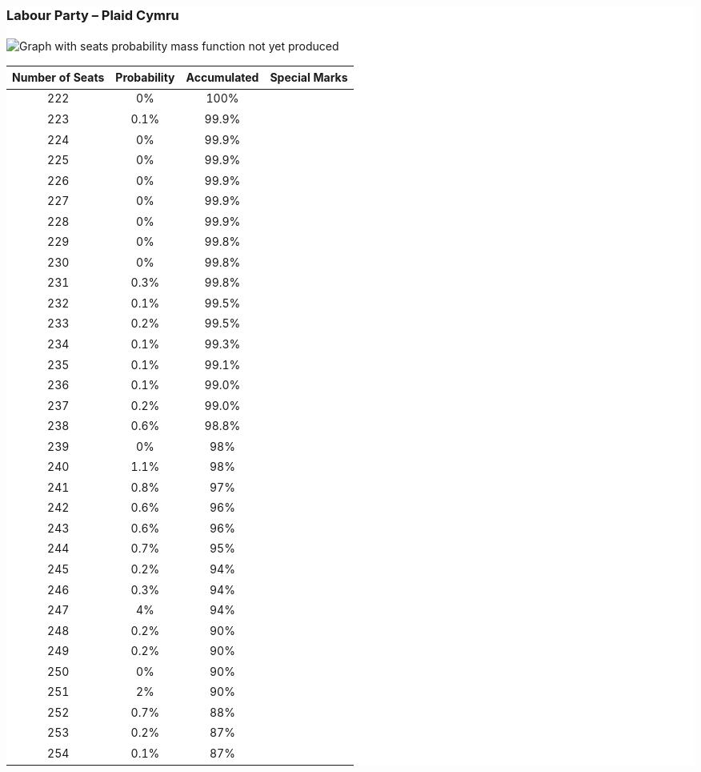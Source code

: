 ### Labour Party – Plaid Cymru

![Graph with seats probability mass function not yet produced](2018-05-22-IpsosMORI-coalitions-seats-pmf-lab–pc.png "Seats Probability Mass Function")

| Number of Seats | Probability | Accumulated | Special Marks |
|:---------------:|:-----------:|:-----------:|:-------------:|
| 222 | 0% | 100% |  |
| 223 | 0.1% | 99.9% |  |
| 224 | 0% | 99.9% |  |
| 225 | 0% | 99.9% |  |
| 226 | 0% | 99.9% |  |
| 227 | 0% | 99.9% |  |
| 228 | 0% | 99.9% |  |
| 229 | 0% | 99.8% |  |
| 230 | 0% | 99.8% |  |
| 231 | 0.3% | 99.8% |  |
| 232 | 0.1% | 99.5% |  |
| 233 | 0.2% | 99.5% |  |
| 234 | 0.1% | 99.3% |  |
| 235 | 0.1% | 99.1% |  |
| 236 | 0.1% | 99.0% |  |
| 237 | 0.2% | 99.0% |  |
| 238 | 0.6% | 98.8% |  |
| 239 | 0% | 98% |  |
| 240 | 1.1% | 98% |  |
| 241 | 0.8% | 97% |  |
| 242 | 0.6% | 96% |  |
| 243 | 0.6% | 96% |  |
| 244 | 0.7% | 95% |  |
| 245 | 0.2% | 94% |  |
| 246 | 0.3% | 94% |  |
| 247 | 4% | 94% |  |
| 248 | 0.2% | 90% |  |
| 249 | 0.2% | 90% |  |
| 250 | 0% | 90% |  |
| 251 | 2% | 90% |  |
| 252 | 0.7% | 88% |  |
| 253 | 0.2% | 87% |  |
| 254 | 0.1% | 87% |  |